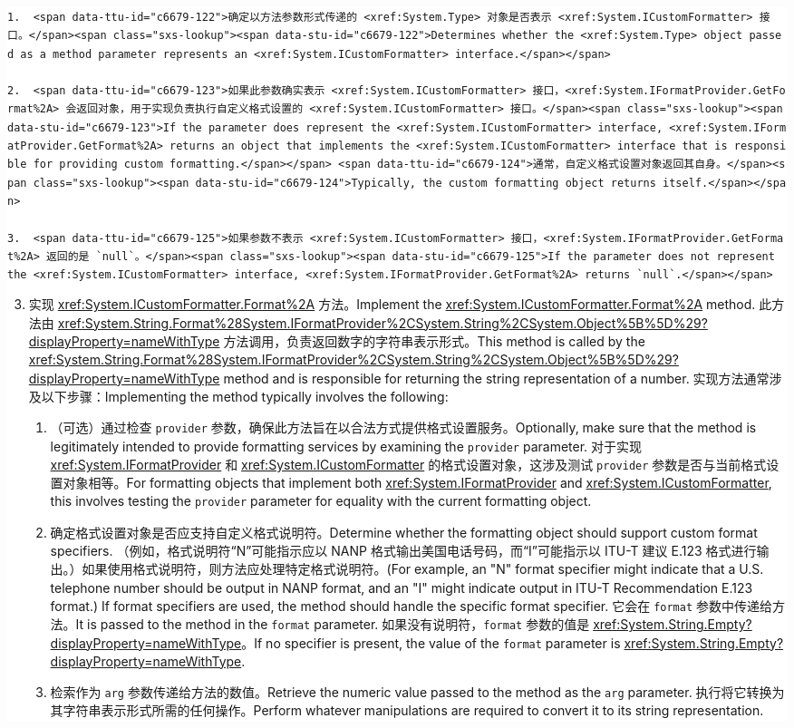     1.  <span data-ttu-id="c6679-122">确定以方法参数形式传递的 <xref:System.Type> 对象是否表示 <xref:System.ICustomFormatter> 接口。</span><span class="sxs-lookup"><span data-stu-id="c6679-122">Determines whether the <xref:System.Type> object passed as a method parameter represents an <xref:System.ICustomFormatter> interface.</span></span>  
  
    2.  <span data-ttu-id="c6679-123">如果此参数确实表示 <xref:System.ICustomFormatter> 接口，<xref:System.IFormatProvider.GetFormat%2A> 会返回对象，用于实现负责执行自定义格式设置的 <xref:System.ICustomFormatter> 接口。</span><span class="sxs-lookup"><span data-stu-id="c6679-123">If the parameter does represent the <xref:System.ICustomFormatter> interface, <xref:System.IFormatProvider.GetFormat%2A> returns an object that implements the <xref:System.ICustomFormatter> interface that is responsible for providing custom formatting.</span></span> <span data-ttu-id="c6679-124">通常，自定义格式设置对象返回其自身。</span><span class="sxs-lookup"><span data-stu-id="c6679-124">Typically, the custom formatting object returns itself.</span></span>  
  
    3.  <span data-ttu-id="c6679-125">如果参数不表示 <xref:System.ICustomFormatter> 接口，<xref:System.IFormatProvider.GetFormat%2A> 返回的是 `null`。</span><span class="sxs-lookup"><span data-stu-id="c6679-125">If the parameter does not represent the <xref:System.ICustomFormatter> interface, <xref:System.IFormatProvider.GetFormat%2A> returns `null`.</span></span>  
  
3.  <span data-ttu-id="c6679-126">实现 <xref:System.ICustomFormatter.Format%2A> 方法。</span><span class="sxs-lookup"><span data-stu-id="c6679-126">Implement the <xref:System.ICustomFormatter.Format%2A> method.</span></span> <span data-ttu-id="c6679-127">此方法由 <xref:System.String.Format%28System.IFormatProvider%2CSystem.String%2CSystem.Object%5B%5D%29?displayProperty=nameWithType> 方法调用，负责返回数字的字符串表示形式。</span><span class="sxs-lookup"><span data-stu-id="c6679-127">This method is called by the <xref:System.String.Format%28System.IFormatProvider%2CSystem.String%2CSystem.Object%5B%5D%29?displayProperty=nameWithType> method and is responsible for returning the string representation of a number.</span></span> <span data-ttu-id="c6679-128">实现方法通常涉及以下步骤：</span><span class="sxs-lookup"><span data-stu-id="c6679-128">Implementing the method typically involves the following:</span></span>  
  
    1.  <span data-ttu-id="c6679-129">（可选）通过检查 `provider` 参数，确保此方法旨在以合法方式提供格式设置服务。</span><span class="sxs-lookup"><span data-stu-id="c6679-129">Optionally, make sure that the method is legitimately intended to provide formatting services by examining the `provider` parameter.</span></span> <span data-ttu-id="c6679-130">对于实现 <xref:System.IFormatProvider> 和 <xref:System.ICustomFormatter> 的格式设置对象，这涉及测试 `provider` 参数是否与当前格式设置对象相等。</span><span class="sxs-lookup"><span data-stu-id="c6679-130">For formatting objects that implement both <xref:System.IFormatProvider> and <xref:System.ICustomFormatter>, this involves testing the `provider` parameter for equality with the current formatting object.</span></span>  
  
    2.  <span data-ttu-id="c6679-131">确定格式设置对象是否应支持自定义格式说明符。</span><span class="sxs-lookup"><span data-stu-id="c6679-131">Determine whether the formatting object should support custom format specifiers.</span></span> <span data-ttu-id="c6679-132">（例如，格式说明符“N”可能指示应以 NANP 格式输出美国电话号码，而“I”可能指示以 ITU-T 建议 E.123 格式进行输出。）如果使用格式说明符，则方法应处理特定格式说明符。</span><span class="sxs-lookup"><span data-stu-id="c6679-132">(For example, an "N" format specifier might indicate that a U.S. telephone number should be output in NANP format, and an "I" might indicate output in ITU-T Recommendation E.123 format.) If format specifiers are used, the method should handle the specific format specifier.</span></span> <span data-ttu-id="c6679-133">它会在 `format` 参数中传递给方法。</span><span class="sxs-lookup"><span data-stu-id="c6679-133">It is passed to the method in the `format` parameter.</span></span> <span data-ttu-id="c6679-134">如果没有说明符，`format` 参数的值是 <xref:System.String.Empty?displayProperty=nameWithType>。</span><span class="sxs-lookup"><span data-stu-id="c6679-134">If no specifier is present, the value of the `format` parameter is <xref:System.String.Empty?displayProperty=nameWithType>.</span></span>  
  
    3.  <span data-ttu-id="c6679-135">检索作为 `arg` 参数传递给方法的数值。</span><span class="sxs-lookup"><span data-stu-id="c6679-135">Retrieve the numeric value passed to the method as the `arg` parameter.</span></span> <span data-ttu-id="c6679-136">执行将它转换为其字符串表示形式所需的任何操作。</span><span class="sxs-lookup"><span data-stu-id="c6679-136">Perform whatever manipulations are required to convert it to its string representation.</span></span>  
  